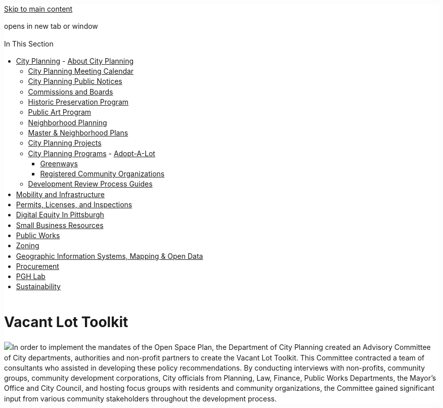 [Skip to main content](https://www.pittsburghpa.gov/Business-Development/City-Planning/Planning-Programs/Adopt-A-Lot/Vacant-Lot-Toolkit#main-content)

opens in new tab or window

In This Section

- [City Planning](https://www.pittsburghpa.gov/Business-Development/City-Planning)  - [About City Planning](https://www.pittsburghpa.gov/Business-Development/City-Planning/About-DCP)
  - [City Planning Meeting Calendar](https://www.pittsburghpa.gov/Business-Development/City-Planning/City-Planning-Meetings)
  - [City Planning Public Notices](https://www.pittsburghpa.gov/Business-Development/City-Planning/Public-Notices)
  - [Commissions and Boards](https://www.pittsburghpa.gov/Business-Development/City-Planning/Commissions-and-Boards)
  - [Historic Preservation Program](https://www.pittsburghpa.gov/Business-Development/City-Planning/Historic-Preservation-Program)
  - [Public Art Program](https://www.pittsburghpa.gov/Business-Development/City-Planning/Public-Art)
  - [Neighborhood Planning](https://www.pittsburghpa.gov/Business-Development/City-Planning/Neighborhood-Planning)
  - [Master & Neighborhood Plans](https://www.pittsburghpa.gov/Business-Development/City-Planning/Master-Neighborhood-Plans)
  - [City Planning Projects](https://www.pittsburghpa.gov/Business-Development/City-Planning/Projects)
  - [City Planning Programs](https://www.pittsburghpa.gov/Business-Development/City-Planning/Planning-Programs)    - [Adopt-A-Lot](https://www.pittsburghpa.gov/Business-Development/City-Planning/Planning-Programs/Adopt-A-Lot)
    - [Greenways](https://www.pittsburghpa.gov/Business-Development/City-Planning/Planning-Programs/Greenways)
    - [Registered Community Organizations](https://www.pittsburghpa.gov/Business-Development/City-Planning/Planning-Programs/Registered-Community-Organizations)
  - [Development Review Process Guides](https://www.pittsburghpa.gov/Business-Development/City-Planning/Process-Guides)
- [Mobility and Infrastructure](https://www.pittsburghpa.gov/Business-Development/Mobility-and-Infrastructure)
- [Permits, Licenses, and Inspections](https://www.pittsburghpa.gov/Business-Development/Permits-Licenses-and-Inspections)
- [Digital Equity In Pittsburgh](https://www.pittsburghpa.gov/Business-Development/Digital-Equity-In-Pittsburgh)
- [Small Business Resources](https://www.pittsburghpa.gov/Business-Development/Small-Business-Resources)
- [Public Works](https://www.pittsburghpa.gov/Business-Development/Public-Works)
- [Zoning](https://www.pittsburghpa.gov/Business-Development/Zoning)
- [Geographic Information Systems, Mapping & Open Data](https://www.pittsburghpa.gov/Business-Development/Geographic-Information-Systems-Mapping-Open-Data)
- [Procurement](https://www.pittsburghpa.gov/Business-Development/Procurement)
- [PGH Lab](https://www.pittsburghpa.gov/Business-Development/PGH-Lab)
- [Sustainability](https://www.pittsburghpa.gov/Business-Development/Sustainability)

# Vacant Lot Toolkit

![](https://www.pittsburghpa.gov/files/assets/city/v/1/dcp/images/2599_vltk_text_graphic.jpg)In order to implement the mandates of the Open Space Plan, the Department of City Planning created an Advisory Committee of City departments, authorities and non-profit partners to create the Vacant Lot Toolkit. This Committee contracted a team of consultants who assisted in developing these policy recommendations. By conducting interviews with non-profits, community groups, community development corporations, City officials from Planning, Law, Finance, Public Works Departments, the Mayor’s Office and City Council, and hosting focus groups with residents and community organizations, the Committee gained significant input from various community stakeholders throughout the development process.
